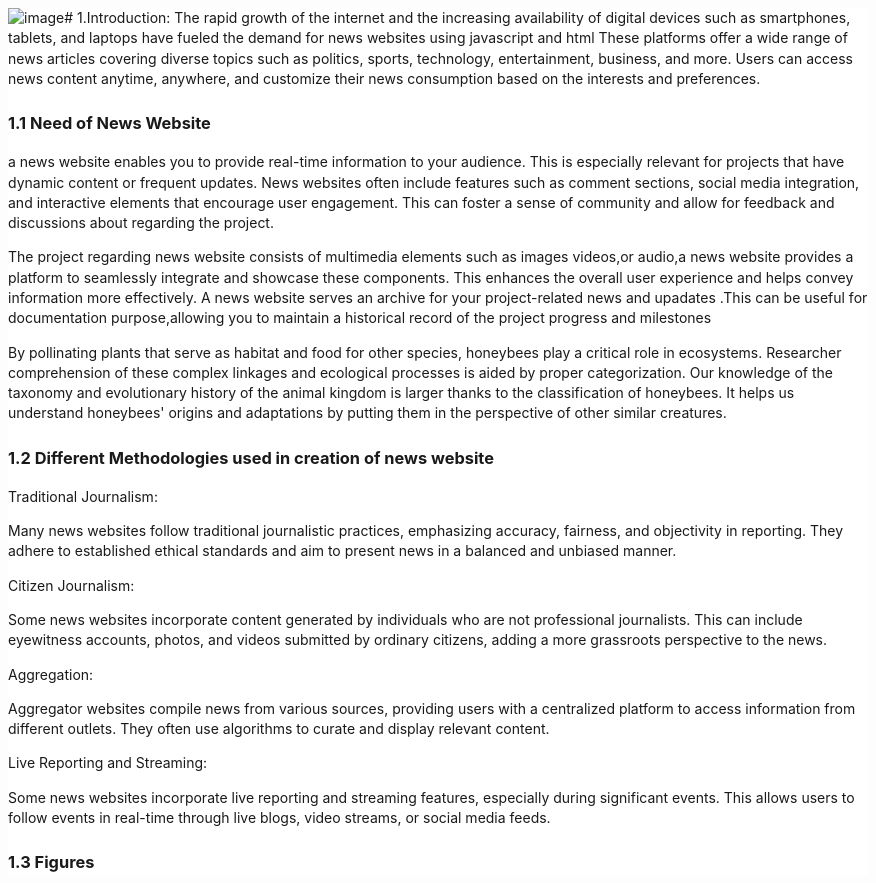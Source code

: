 ![image](https://github.com/Vivekreddy8360/Website-to-Access-Latest-Tech-News/assets/94525701/f861a90d-e7bb-40a2-b8b9-0e9f9986e0ce)# 1.Introduction:
The rapid growth of the internet and the increasing availability of digital devices such as smartphones, tablets, and laptops have fueled the demand for news websites using javascript and html These platforms offer a wide range of news articles covering diverse topics such as politics, sports, technology, entertainment, business, and more. Users can access news content anytime, anywhere, and customize their news consumption based on the interests and preferences.
### 1.1 Need of News Website
a news website enables you to provide real-time information to your audience. This is especially relevant for projects that have dynamic content or frequent updates. News websites often include features such as comment sections, social media integration, and interactive elements that encourage user engagement. This can foster a sense of community and allow for feedback and discussions about regarding the project.

The project regarding news website consists of multimedia elements such as images videos,or audio,a news website provides a platform to seamlessly integrate and showcase these components. This enhances the overall user experience and helps convey information more effectively.
A news website serves an archive for your project-related news and upadates .This can be useful for documentation purpose,allowing you to maintain a historical record of the project progress and milestones

By pollinating plants that serve as habitat and food for other species, honeybees play a critical role in ecosystems. Researcher comprehension of these complex linkages and ecological processes is aided by proper categorization. Our knowledge of the taxonomy and evolutionary history of the animal kingdom is larger thanks to the classification of honeybees. It helps us understand honeybees' origins and adaptations by putting them in the perspective of other similar creatures.
### 1.2 Different Methodologies used in  creation of news website

Traditional Journalism:

Many news websites follow traditional journalistic practices, emphasizing accuracy, fairness, and objectivity in reporting. They adhere to established ethical standards and aim to present news in a balanced and unbiased manner.

Citizen Journalism:

Some news websites incorporate content generated by individuals who are not professional journalists. This can include eyewitness accounts, photos, and videos submitted by ordinary citizens, adding a more grassroots perspective to the news.

Aggregation:

Aggregator websites compile news from various sources, providing users with a centralized platform to access information from different outlets. They often use algorithms to curate and display relevant content.

Live Reporting and Streaming:

Some news websites incorporate live reporting and streaming features, especially during significant events. This allows users to follow events in real-time through live blogs, video streams, or social media feeds.
### 1.3 Figures
